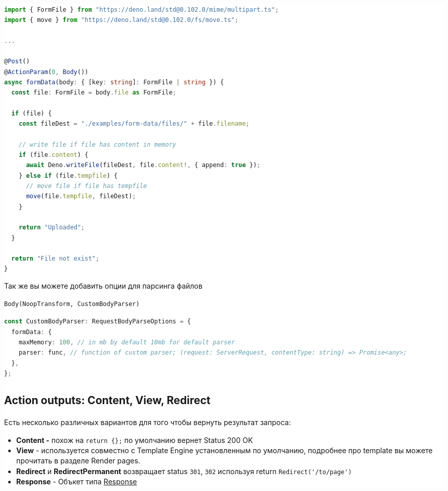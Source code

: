 ```ts
import { FormFile } from "https://deno.land/std@0.102.0/mime/multipart.ts";
import { move } from "https://deno.land/std@0.102.0/fs/move.ts";

...

@Post()
@ActionParam(0, Body())
async formData(body: { [key: string]: FormFile | string }) {
  const file: FormFile = body.file as FormFile;

  if (file) {
    const fileDest = "./examples/form-data/files/" + file.filename;

    // write file if file has content in memory
    if (file.content) {
      await Deno.writeFile(fileDest, file.content!, { append: true });
    } else if (file.tempfile) {
      // move file if file has tempfile
      move(file.tempfile, fileDest);
    }

    return "Uploaded";
  }

  return "File not exist";
}
```

Так же вы можете добавить опции для парсинга файлов

`Body(NoopTransform, CustomBodyParser)`

```ts
const CustomBodyParser: RequestBodyParseOptions = {
  formData: {
    maxMemory: 100, // in mb by default 10mb for default parser
    parser: func, // function of custom parser; (request: ServerRequest, contentType: string) => Promise<any>;
  },
};
```

## Action outputs: Content, View, Redirect

Есть несколько различных вариантов для того чтобы вернуть результат запроса:

- **Content -** похож на `return {};` по умолчанию вернет Status 200 OK
- **View** - используется совместно с Template Engine установленным по умолчанию, подробнее про template вы можете прочитать в разделе Render pages.
- **Redirect** и **RedirectPermanent** возвращает  status `301`, `302` используя return `Redirect('/to/page')`
- **Response** - Объкет типа [Response](https://developer.mozilla.org/en-US/docs/Web/API/Response)
